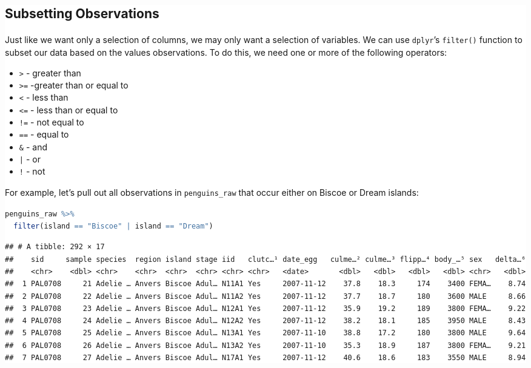 ## Subsetting Observations

Just like we want only a selection of columns, we may only want a
selection of variables. We can use `dplyr`’s `filter()` function to
subset our data based on the values observations. To do this, we need
one or more of the following operators:

-   `>` - greater than
-   `>=` -greater than or equal to
-   `<` - less than
-   `<=` - less than or equal to
-   `!=` - not equal to
-   `==` - equal to
-   `&` - and
-   `|` - or
-   `!` - not

For example, let’s pull out all observations in `penguins_raw` that
occur either on Biscoe or Dream islands:

``` r
penguins_raw %>%
  filter(island == "Biscoe" | island == "Dream")
```

    ## # A tibble: 292 × 17
    ##    sid     sample species  region island stage iid   clutc…¹ date_egg   culme…² culme…³ flipp…⁴ body_…⁵ sex   delta…⁶
    ##    <chr>    <dbl> <chr>    <chr>  <chr>  <chr> <chr> <chr>   <date>       <dbl>   <dbl>   <dbl>   <dbl> <chr>   <dbl>
    ##  1 PAL0708     21 Adelie … Anvers Biscoe Adul… N11A1 Yes     2007-11-12    37.8    18.3     174    3400 FEMA…    8.74
    ##  2 PAL0708     22 Adelie … Anvers Biscoe Adul… N11A2 Yes     2007-11-12    37.7    18.7     180    3600 MALE     8.66
    ##  3 PAL0708     23 Adelie … Anvers Biscoe Adul… N12A1 Yes     2007-11-12    35.9    19.2     189    3800 FEMA…    9.22
    ##  4 PAL0708     24 Adelie … Anvers Biscoe Adul… N12A2 Yes     2007-11-12    38.2    18.1     185    3950 MALE     8.43
    ##  5 PAL0708     25 Adelie … Anvers Biscoe Adul… N13A1 Yes     2007-11-10    38.8    17.2     180    3800 MALE     9.64
    ##  6 PAL0708     26 Adelie … Anvers Biscoe Adul… N13A2 Yes     2007-11-10    35.3    18.9     187    3800 FEMA…    9.21
    ##  7 PAL0708     27 Adelie … Anvers Biscoe Adul… N17A1 Yes     2007-11-12    40.6    18.6     183    3550 MALE     8.94